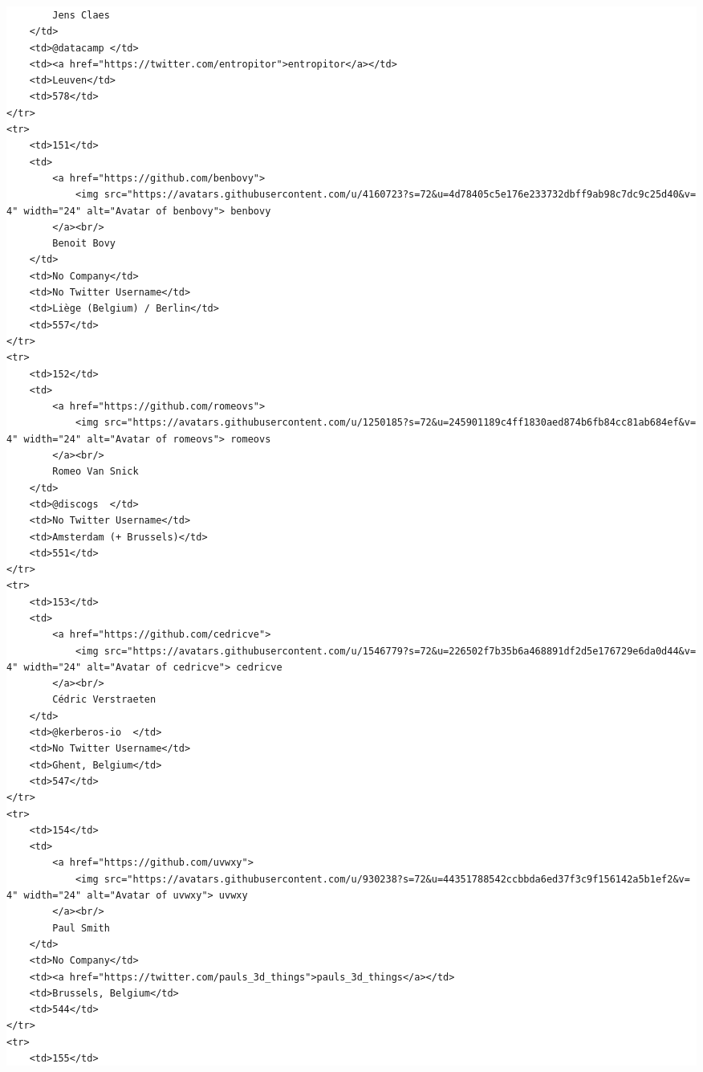 			Jens Claes
		</td>
		<td>@datacamp </td>
		<td><a href="https://twitter.com/entropitor">entropitor</a></td>
		<td>Leuven</td>
		<td>578</td>
	</tr>
	<tr>
		<td>151</td>
		<td>
			<a href="https://github.com/benbovy">
				<img src="https://avatars.githubusercontent.com/u/4160723?s=72&u=4d78405c5e176e233732dbff9ab98c7dc9c25d40&v=4" width="24" alt="Avatar of benbovy"> benbovy
			</a><br/>
			Benoit Bovy
		</td>
		<td>No Company</td>
		<td>No Twitter Username</td>
		<td>Liège (Belgium) / Berlin</td>
		<td>557</td>
	</tr>
	<tr>
		<td>152</td>
		<td>
			<a href="https://github.com/romeovs">
				<img src="https://avatars.githubusercontent.com/u/1250185?s=72&u=245901189c4ff1830aed874b6fb84cc81ab684ef&v=4" width="24" alt="Avatar of romeovs"> romeovs
			</a><br/>
			Romeo Van Snick
		</td>
		<td>@discogs  </td>
		<td>No Twitter Username</td>
		<td>Amsterdam (+ Brussels)</td>
		<td>551</td>
	</tr>
	<tr>
		<td>153</td>
		<td>
			<a href="https://github.com/cedricve">
				<img src="https://avatars.githubusercontent.com/u/1546779?s=72&u=226502f7b35b6a468891df2d5e176729e6da0d44&v=4" width="24" alt="Avatar of cedricve"> cedricve
			</a><br/>
			Cédric Verstraeten
		</td>
		<td>@kerberos-io  </td>
		<td>No Twitter Username</td>
		<td>Ghent, Belgium</td>
		<td>547</td>
	</tr>
	<tr>
		<td>154</td>
		<td>
			<a href="https://github.com/uvwxy">
				<img src="https://avatars.githubusercontent.com/u/930238?s=72&u=44351788542ccbbda6ed37f3c9f156142a5b1ef2&v=4" width="24" alt="Avatar of uvwxy"> uvwxy
			</a><br/>
			Paul Smith
		</td>
		<td>No Company</td>
		<td><a href="https://twitter.com/pauls_3d_things">pauls_3d_things</a></td>
		<td>Brussels, Belgium</td>
		<td>544</td>
	</tr>
	<tr>
		<td>155</td>